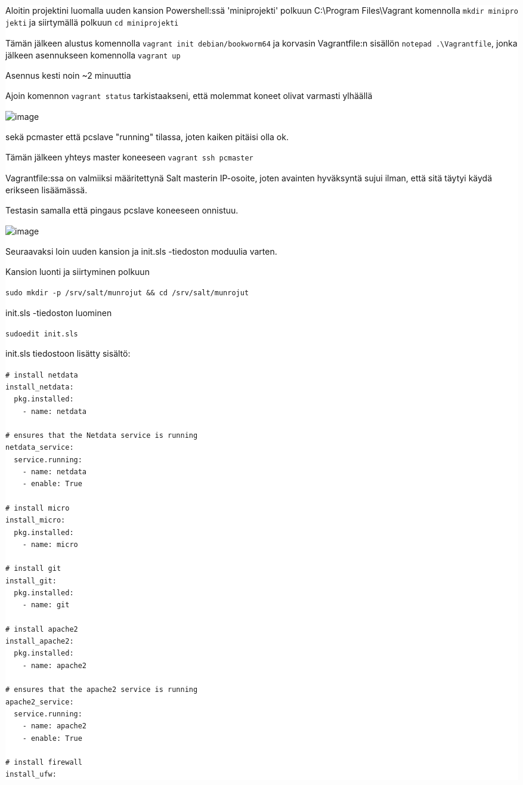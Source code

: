 Aloitin projektini luomalla uuden kansion Powershell:ssä 'miniprojekti' polkuun C:\Program Files\Vagrant komennolla `mkdir miniprojekti` ja siirtymällä polkuun `cd miniprojekti`

Tämän jälkeen alustus komennolla `vagrant init debian/bookworm64` ja korvasin Vagrantfile:n sisällön `notepad .\Vagrantfile`, jonka jälkeen asennukseen komennolla `vagrant up`

Asennus kesti noin ~2 minuuttia

Ajoin komennon `vagrant status` tarkistaakseni, että molemmat koneet olivat varmasti ylhäällä

![image](https://github.com/user-attachments/assets/ec47c1f5-dd81-4531-b0f2-243989962a5c)

sekä pcmaster että pcslave "running" tilassa, joten kaiken pitäisi olla ok.

Tämän jälkeen yhteys master koneeseen `vagrant ssh pcmaster`

Vagrantfile:ssa on valmiiksi määritettynä Salt masterin IP-osoite, joten avainten hyväksyntä sujui ilman, että sitä täytyi käydä erikseen lisäämässä.

Testasin samalla että pingaus pcslave koneeseen onnistuu.

![image](https://github.com/user-attachments/assets/8f6dfffb-131c-489d-a063-7f1c58517693)

Seuraavaksi loin uuden kansion ja init.sls -tiedoston moduulia varten.

Kansion luonti ja siirtyminen polkuun

`sudo mkdir -p /srv/salt/munrojut && cd /srv/salt/munrojut` 

init.sls -tiedoston luominen

`sudoedit init.sls`

init.sls tiedostoon lisätty sisältö:

```
# install netdata
install_netdata:
  pkg.installed:
    - name: netdata

# ensures that the Netdata service is running
netdata_service:
  service.running:
    - name: netdata
    - enable: True

# install micro
install_micro:
  pkg.installed:
    - name: micro

# install git
install_git:
  pkg.installed:
    - name: git

# install apache2
install_apache2:
  pkg.installed:
    - name: apache2

# ensures that the apache2 service is running
apache2_service:
  service.running:
    - name: apache2
    - enable: True

# install firewall
install_ufw:
```